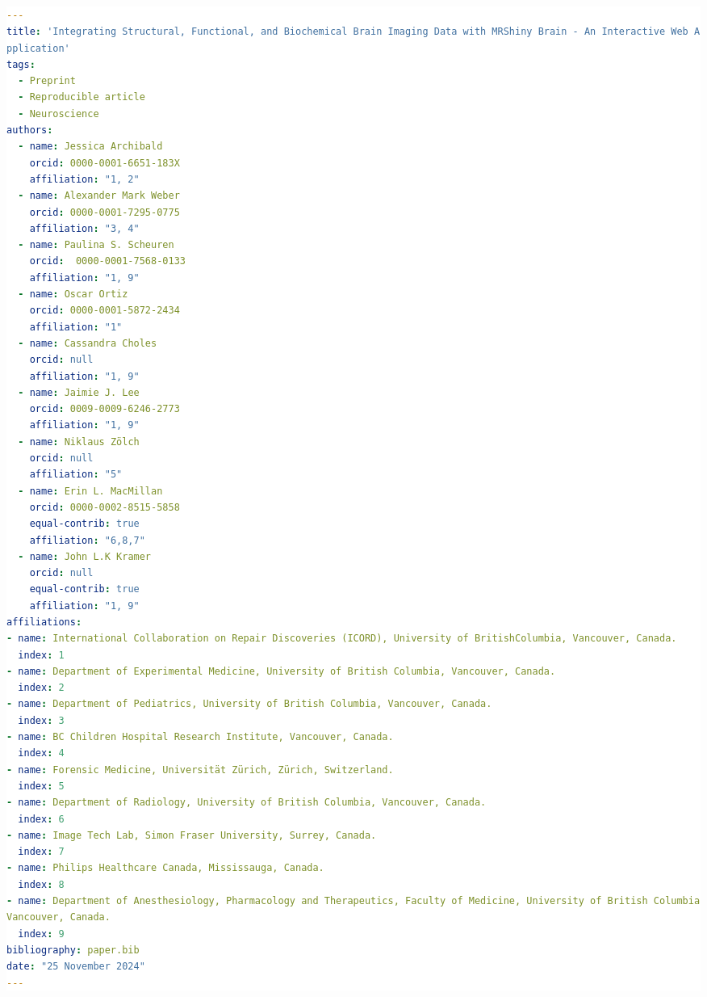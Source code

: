```yaml
---
title: 'Integrating Structural, Functional, and Biochemical Brain Imaging Data with MRShiny Brain - An Interactive Web Application'
tags:
  - Preprint
  - Reproducible article
  - Neuroscience
authors:
  - name: Jessica Archibald
    orcid: 0000-0001-6651-183X
    affiliation: "1, 2"
  - name: Alexander Mark Weber
    orcid: 0000-0001-7295-0775
    affiliation: "3, 4"
  - name: Paulina S. Scheuren
    orcid:  0000-0001-7568-0133
    affiliation: "1, 9"
  - name: Oscar Ortiz
    orcid: 0000-0001-5872-2434
    affiliation: "1"
  - name: Cassandra Choles
    orcid: null
    affiliation: "1, 9"
  - name: Jaimie J. Lee
    orcid: 0009-0009-6246-2773
    affiliation: "1, 9"
  - name: Niklaus Zölch
    orcid: null
    affiliation: "5"
  - name: Erin L. MacMillan
    orcid: 0000-0002-8515-5858
    equal-contrib: true
    affiliation: "6,8,7"
  - name: John L.K Kramer
    orcid: null
    equal-contrib: true
    affiliation: "1, 9"
affiliations:
- name: International Collaboration on Repair Discoveries (ICORD), University of BritishColumbia, Vancouver, Canada.
  index: 1
- name: Department of Experimental Medicine, University of British Columbia, Vancouver, Canada.
  index: 2
- name: Department of Pediatrics, University of British Columbia, Vancouver, Canada.
  index: 3
- name: BC Children Hospital Research Institute, Vancouver, Canada.
  index: 4
- name: Forensic Medicine, Universität Zürich, Zürich, Switzerland.
  index: 5
- name: Department of Radiology, University of British Columbia, Vancouver, Canada.
  index: 6
- name: Image Tech Lab, Simon Fraser University, Surrey, Canada.
  index: 7
- name: Philips Healthcare Canada, Mississauga, Canada.
  index: 8
- name: Department of Anesthesiology, Pharmacology and Therapeutics, Faculty of Medicine, University of British Columbia Vancouver, Canada.
  index: 9
bibliography: paper.bib
date: "25 November 2024"
---
```
